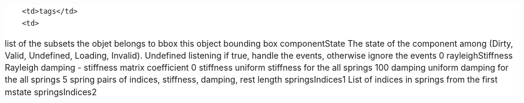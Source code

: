 		<td>tags</td>
		<td>
list of the subsets the objet belongs to
		</td>
		<td></td>
	</tr>
	<tr>
		<td>bbox</td>
		<td>
this object bounding box
		</td>
		<td></td>
	</tr>
	<tr>
		<td>componentState</td>
		<td>
The state of the component among (Dirty, Valid, Undefined, Loading, Invalid).
		</td>
		<td>Undefined</td>
	</tr>
	<tr>
		<td>listening</td>
		<td>
if true, handle the events, otherwise ignore the events
		</td>
		<td>0</td>
	</tr>
	<tr>
		<td>rayleighStiffness</td>
		<td>
Rayleigh damping - stiffness matrix coefficient
		</td>
		<td>0</td>
	</tr>
	<tr>
		<td>stiffness</td>
		<td>
uniform stiffness for the all springs
		</td>
		<td>100</td>
	</tr>
	<tr>
		<td>damping</td>
		<td>
uniform damping for the all springs
		</td>
		<td>5</td>
	</tr>
	<tr>
		<td>spring</td>
		<td>
pairs of indices, stiffness, damping, rest length
		</td>
		<td></td>
	</tr>
	<tr>
		<td>springsIndices1</td>
		<td>
List of indices in springs from the first mstate
		</td>
		<td></td>
	</tr>
	<tr>
		<td>springsIndices2</td>